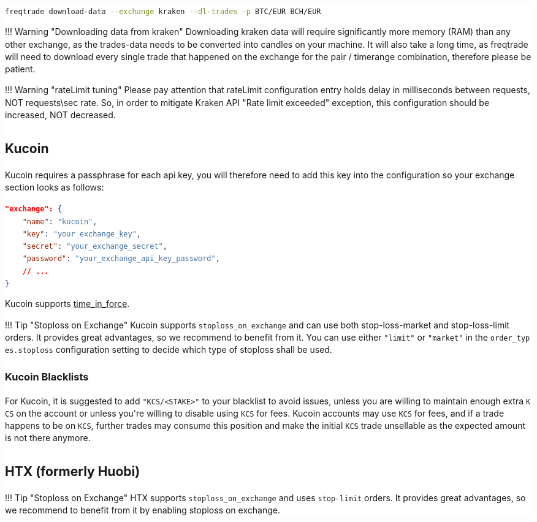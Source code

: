 ``` bash
freqtrade download-data --exchange kraken --dl-trades -p BTC/EUR BCH/EUR 
```

!!! Warning "Downloading data from kraken"
    Downloading kraken data will require significantly more memory (RAM) than any other exchange, as the trades-data needs to be converted into candles on your machine.
    It will also take a long time, as freqtrade will need to download every single trade that happened on the exchange for the pair / timerange combination, therefore please be patient.

!!! Warning "rateLimit tuning"
    Please pay attention that rateLimit configuration entry holds delay in milliseconds between requests, NOT requests\sec rate.
    So, in order to mitigate Kraken API "Rate limit exceeded" exception, this configuration should be increased, NOT decreased.

## Kucoin

Kucoin requires a passphrase for each api key, you will therefore need to add this key into the configuration so your exchange section looks as follows:

```json
"exchange": {
    "name": "kucoin",
    "key": "your_exchange_key",
    "secret": "your_exchange_secret",
    "password": "your_exchange_api_key_password",
    // ...
}
```

Kucoin supports [time_in_force](configuration.md#understand-order_time_in_force).

!!! Tip "Stoploss on Exchange"
    Kucoin supports `stoploss_on_exchange` and can use both stop-loss-market and stop-loss-limit orders. It provides great advantages, so we recommend to benefit from it.
    You can use either `"limit"` or `"market"` in the `order_types.stoploss` configuration setting to decide which type of stoploss shall be used.

### Kucoin Blacklists

For Kucoin, it is suggested to add `"KCS/<STAKE>"` to your blacklist to avoid issues, unless you are willing to maintain enough extra `KCS` on the account or unless you're willing to disable using `KCS` for fees. 
Kucoin accounts may use `KCS` for fees, and if a trade happens to be on `KCS`, further trades may consume this position and make the initial `KCS` trade unsellable as the expected amount is not there anymore.

## HTX (formerly Huobi)

!!! Tip "Stoploss on Exchange"
    HTX supports `stoploss_on_exchange` and uses `stop-limit` orders. It provides great advantages, so we recommend to benefit from it by enabling stoploss on exchange.

